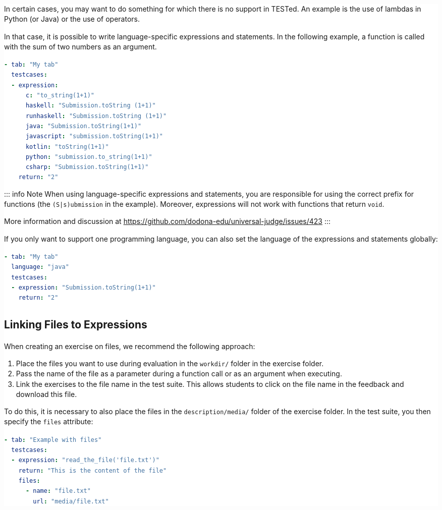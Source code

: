 In certain cases, you may want to do something for which there is no support in TESTed.
An example is the use of lambdas in Python (or Java) or the use of operators.

In that case, it is possible to write language-specific expressions and statements.
In the following example, a function is called with the sum of two numbers as an argument.

```yaml
- tab: "My tab"
  testcases:
  - expression:
      c: "to_string(1+1)"
      haskell: "Submission.toString (1+1)"
      runhaskell: "Submission.toString (1+1)"
      java: "Submission.toString(1+1)"
      javascript: "submission.toString(1+1)"
      kotlin: "toString(1+1)"
      python: "submission.to_string(1+1)"
      csharp: "Submission.toString(1+1)"
    return: "2"
```

::: info Note
When using language-specific expressions and statements, you are responsible for using the correct prefix for functions (the `(S|s)ubmission` in the example).
Moreover, expressions will not work with functions that return `void`.

More information and discussion at <https://github.com/dodona-edu/universal-judge/issues/423>
:::

If you only want to support one programming language, you can also set the language of the expressions and statements globally:

```yaml
- tab: "My tab"
  language: "java"
  testcases:
  - expression: "Submission.toString(1+1)"
    return: "2"
```

## Linking Files to Expressions

When creating an exercise on files, we recommend the following approach:

1. Place the files you want to use during evaluation in the `workdir/` folder in the exercise folder.
2. Pass the name of the file as a parameter during a function call or as an argument when executing.
3. Link the exercises to the file name in the test suite. This allows students to click on the file name in the feedback and download this file.

To do this, it is necessary to also place the files in the `description/media/` folder of the exercise folder.
In the test suite, you then specify the `files` attribute:

```yaml
- tab: "Example with files"
  testcases:
  - expression: "read_the_file('file.txt')"
    return: "This is the content of the file"
    files:
      - name: "file.txt"
        url: "media/file.txt"
```
